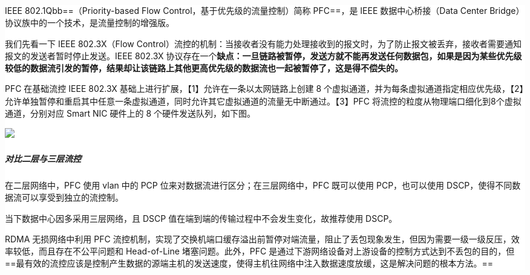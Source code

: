 IEEE 802.1Qbb==（Priority-based Flow Control，基于优先级的流量控制）简称 PFC==，是 IEEE 数据中心桥接（Data Center Bridge）协议族中的一个技术，是流量控制的增强版。

我们先看一下 IEEE 802.3X（Flow Control）流控的机制：当接收者没有能力处理接收到的报文时，为了防止报文被丢弃，接收者需要通知报文的发送者暂时停止发送。IEEE 802.3X 协议存在一个**缺点：一旦链路被暂停，发送方就不能再发送任何数据包，如果是因为某些优先级较低的数据流引发的暂停，结果却让该链路上其他更高优先级的数据流也一起被暂停了，这是得不偿失的。**

PFC 在基础流控 IEEE 802.3X 基础上进行扩展，【1】允许在一条以太网链路上创建 8 个虚拟通道，并为每条虚拟通道指定相应优先级，【2】允许单独暂停和重启其中任意一条虚拟通道，同时允许其它虚拟通道的流量无中断通过。【3】PFC 将流控的粒度从物理端口细化到8个虚拟通道，分别对应 Smart NIC 硬件上的 8 个硬件发送队列，如下图。

![](https://pic3.zhimg.com/80/v2-9bd8ed72584e0a39becea201d8f07416_1440w.webp)

##### 对比二层与三层流控

在二层网络中，PFC 使用 vlan 中的 PCP 位来对数据流进行区分；在三层网络中，PFC 既可以使用 PCP，也可以使用 DSCP，使得不同数据流可以享受到独立的流控制。

当下数据中心因多采用三层网络，且 DSCP 值在端到端的传输过程中不会发生变化，故推荐使用 DSCP。

RDMA 无损网络中利用 PFC 流控机制，实现了交换机端口缓存溢出前暂停对端流量，阻止了丢包现象发生，但因为需要一级一级反压，效率较低，而且存在不公平问题和 Head-of-Line 堵塞问题。此外，PFC 是通过下游网络设备对上游设备的控制方式达到不丢包的目的，但==最有效的流控应该是控制产生数据的源端主机的发送速度，使得主机往网络中注入数据速度放缓，这是解决问题的根本方法。==